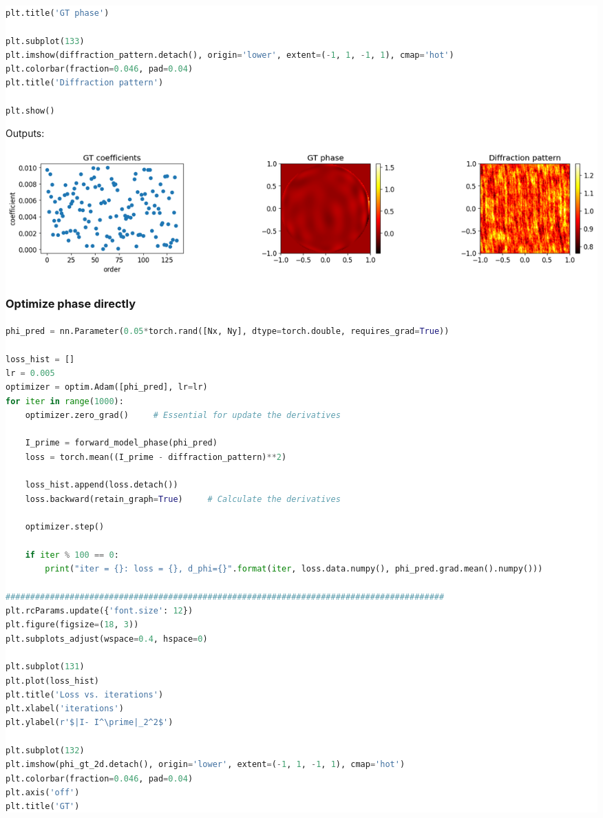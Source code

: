 ```python
plt.title('GT phase')

plt.subplot(133)
plt.imshow(diffraction_pattern.detach(), origin='lower', extent=(-1, 1, -1, 1), cmap='hot')
plt.colorbar(fraction=0.046, pad=0.04)
plt.title('Diffraction pattern')

plt.show()
```

Outputs:

![image-20230303111719693](./img/sys_images.png)


### Optimize phase directly

```python
phi_pred = nn.Parameter(0.05*torch.rand([Nx, Ny], dtype=torch.double, requires_grad=True))

loss_hist = []
lr = 0.005
optimizer = optim.Adam([phi_pred], lr=lr)
for iter in range(1000):
    optimizer.zero_grad()     # Essential for update the derivatives

    I_prime = forward_model_phase(phi_pred)
    loss = torch.mean((I_prime - diffraction_pattern)**2)

    loss_hist.append(loss.detach())
    loss.backward(retain_graph=True)     # Calculate the derivatives

    optimizer.step()

    if iter % 100 == 0:
        print("iter = {}: loss = {}, d_phi={}".format(iter, loss.data.numpy(), phi_pred.grad.mean().numpy()))

#########################################################################################
plt.rcParams.update({'font.size': 12})
plt.figure(figsize=(18, 3))
plt.subplots_adjust(wspace=0.4, hspace=0)

plt.subplot(131)
plt.plot(loss_hist)
plt.title('Loss vs. iterations')
plt.xlabel('iterations')
plt.ylabel(r'$|I- I^\prime|_2^2$')

plt.subplot(132)
plt.imshow(phi_gt_2d.detach(), origin='lower', extent=(-1, 1, -1, 1), cmap='hot')
plt.colorbar(fraction=0.046, pad=0.04)
plt.axis('off')
plt.title('GT')

```